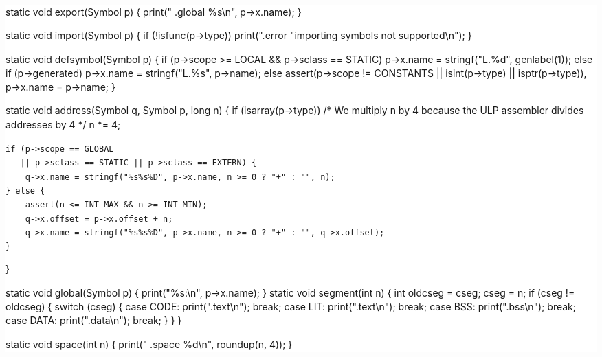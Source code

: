 static void export(Symbol p) {
    print("    .global %s\n", p->x.name);
}

static void import(Symbol p) {
    if (!isfunc(p->type))
            print(".error \"importing symbols not supported\n");
}

static void defsymbol(Symbol p) {
    if (p->scope >= LOCAL && p->sclass == STATIC)
            p->x.name = stringf("L.%d", genlabel(1));
    else if (p->generated)
            p->x.name = stringf("L.%s", p->name);
    else
            assert(p->scope != CONSTANTS || isint(p->type) || isptr(p->type)),
            p->x.name = p->name;
}

static void address(Symbol q, Symbol p, long n) {
	if (isarray(p->type))
		/* We multiply n by 4 because the ULP assembler divides addresses by 4 */
		n *= 4;

	if (p->scope == GLOBAL
       || p->sclass == STATIC || p->sclass == EXTERN) {
        q->x.name = stringf("%s%s%D", p->x.name, n >= 0 ? "+" : "", n);					
	} else {
        assert(n <= INT_MAX && n >= INT_MIN);
        q->x.offset = p->x.offset + n;
        q->x.name = stringf("%s%s%D", p->x.name, n >= 0 ? "+" : "", q->x.offset);
    }
}

static void global(Symbol p) {
    print("%s:\n", p->x.name);
}
static void segment(int n) {
	int oldcseg = cseg;
	cseg = n;
	if (cseg != oldcseg) {
		switch (cseg) {
			case CODE: print(".text\n"); break;
			case LIT:  print(".text\n"); break;
			case BSS:  print(".bss\n");  break;
			case DATA: print(".data\n"); break;
		}
	}
}

static void space(int n) {
	print("    .space %d\n", roundup(n, 4));
}
